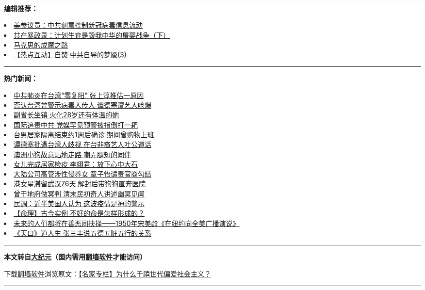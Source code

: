 
<strong>编辑推荐：</strong>
<li><a href="/gb/20/2/22/n11887949.md#1">美参议员：中共刻意控制新冠病毒信息流动</a></li>
<li><a href="/gb/19/1/29/n11010874.md#1" target="_blank">共产暴政录：计划生育是毁我中华的屠婴战争（下）</a></li><li><a href="/gb/10/11/7/n3077476.md?dfh#1" target="_blank">马克思的成魔之路</a></li><li><a href="/gb/9/3/8/n2455187.md#1" target="_blank">【热点互动】自焚 中共自导的梦魇(3)</a></li>
<hr>

<strong>热门新闻：</strong>
<li><a href="/gb/20/4/12/n12024410.md#1">中共肺炎在台湾“零复阳” 张上淳推估一原因</a></li>
<li><a href="/gb/20/4/11/n12023271.md#1">否认台湾曾警示病毒人传人 谭德塞遭艺人呛爆</a></li>
<li><a href="/gb/20/4/12/n12024074.md#1">副省长坐镇 火化28岁还有体温的她</a></li>
<li><a href="/gb/20/4/11/n12023116.md#1">国际追责中共 党媒罕见预警被指倒打一耙</a></li>
<li><a href="/gb/20/4/11/n12022317.md#1">台男居家隔离结束约1周后确诊 期间曾购物上班</a></li>
<li><a href="/gb/20/4/10/n12020211.md#1">谭德塞批遭台湾人歧视 在台非裔艺人吐公道话</a></li>
<li><a href="/gb/20/4/12/n12023872.md#1">澳洲小狗故意贴地走路 嘲弄腿短的同伴</a></li>
<li><a href="/gb/20/4/10/n12019586.md#1">女儿完成居家检疫 李翊君：放下心中大石</a></li>
<li><a href="/gb/20/4/10/n12020465.md#1">大陆公司高管涉性侵养女 章子怡谴责官商勾结</a></li>
<li><a href="/gb/20/4/10/n12020808.md#1">港女星滞留武汉76天 解封后带狗狗直奔医院</a></li>
<li><a href="/gb/20/4/11/n12023098.md#1">曾于地府做冥判 清末民初奇人讲述幽冥见闻</a></li>
<li><a href="/gb/20/4/12/n12023749.md#1">民调：近半美国人认为 这波疫情是神的警示</a></li>
<li><a href="/gb/20/4/1/n11993780.md#1">【命理】古今实例 不好的命是怎样形成的？</a></li>
<li><a href="/gb/20/4/6/n12007048.md#1">未来的人们都将在善恶间抉择——1950年宋美龄《在纽约向全美广播演说》</a></li>
<li><a href="/gb/20/3/25/n11973707.md#1">《天口》道人生 张三丰说五德五脏五行的关系</a></li>
<hr>

<strong>本文转自<a href="https://www.epochtimes.com">大纪元</a>（国内需用<a href="https://github.com/bannedbook/fanqiang/wiki">翻墙软件</a>才能访问）</strong><p>下载<a href="https://github.com/bannedbook/fanqiang/wiki">翻墙软件</a>浏览原文：<a href="https://www.epochtimes.com/gb/20/4/13/n12026643.htm">【名家专栏】为什么千禧世代偏爱社会主义？</a></p><hr>
